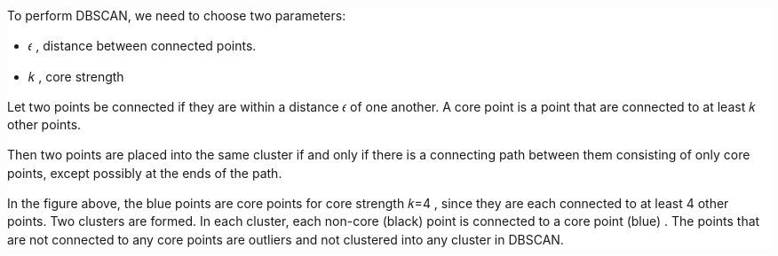To perform DBSCAN, we need to choose two parameters:

- 𝜖 , distance between connected points.

- 𝑘 , core strength

Let two points be connected if they are within a distance  𝜖  of one another. A core point is a point that are connected to at least  𝑘  other points.

Then two points are placed into the same cluster if and only if there is a connecting path between them consisting of only core points, except possibly at the ends of the path.


In the figure above, the blue points are core points for core strength  𝑘=4 , since they are each connected to at least 4 other points. Two clusters are formed. In each cluster, each non-core (black) point is connected to a core point (blue) . The points that are not connected to any core points are outliers and not clustered into any cluster in DBSCAN.
